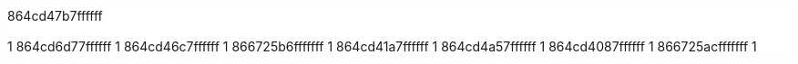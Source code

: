 864cd47b7ffffff
</td>
<td style="text-align:right;">
1
</td>
</tr>
<tr>
<td style="text-align:left;">
864cd6d77ffffff
</td>
<td style="text-align:right;">
1
</td>
</tr>
<tr>
<td style="text-align:left;">
864cd46c7ffffff
</td>
<td style="text-align:right;">
1
</td>
</tr>
<tr>
<td style="text-align:left;">
866725b6fffffff
</td>
<td style="text-align:right;">
1
</td>
</tr>
<tr>
<td style="text-align:left;">
864cd41a7ffffff
</td>
<td style="text-align:right;">
1
</td>
</tr>
<tr>
<td style="text-align:left;">
864cd4a57ffffff
</td>
<td style="text-align:right;">
1
</td>
</tr>
<tr>
<td style="text-align:left;">
864cd4087ffffff
</td>
<td style="text-align:right;">
1
</td>
</tr>
<tr>
<td style="text-align:left;">
866725acfffffff
</td>
<td style="text-align:right;">
1
</td>
</tr>
<tr>
<td style="text-align:left;">
